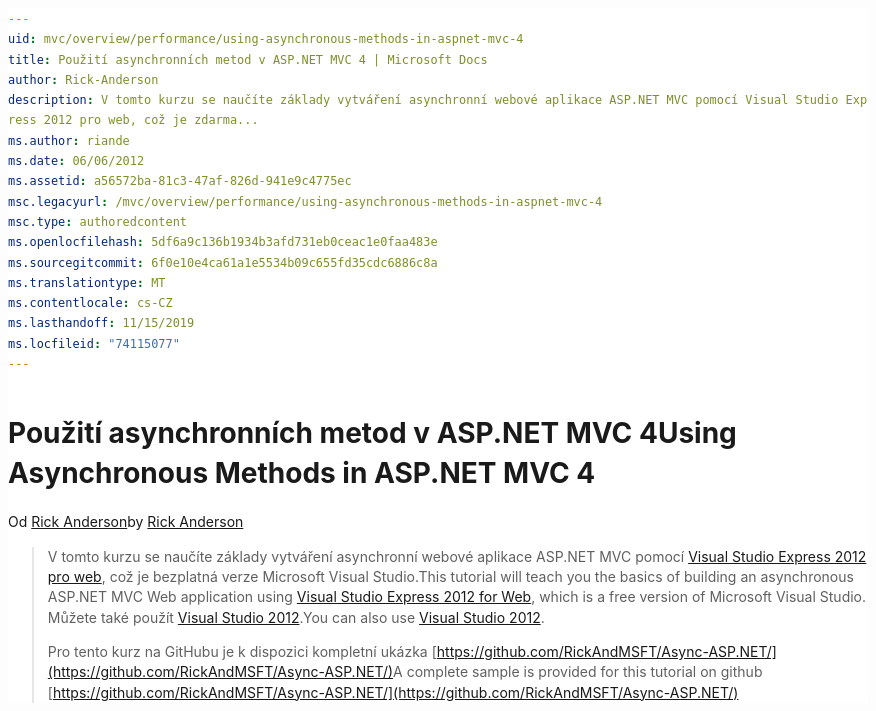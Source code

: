 ```yaml
---
uid: mvc/overview/performance/using-asynchronous-methods-in-aspnet-mvc-4
title: Použití asynchronních metod v ASP.NET MVC 4 | Microsoft Docs
author: Rick-Anderson
description: V tomto kurzu se naučíte základy vytváření asynchronní webové aplikace ASP.NET MVC pomocí Visual Studio Express 2012 pro web, což je zdarma...
ms.author: riande
ms.date: 06/06/2012
ms.assetid: a56572ba-81c3-47af-826d-941e9c4775ec
msc.legacyurl: /mvc/overview/performance/using-asynchronous-methods-in-aspnet-mvc-4
msc.type: authoredcontent
ms.openlocfilehash: 5df6a9c136b1934b3afd731eb0ceac1e0faa483e
ms.sourcegitcommit: 6f0e10e4ca61a1e5534b09c655fd35cdc6886c8a
ms.translationtype: MT
ms.contentlocale: cs-CZ
ms.lasthandoff: 11/15/2019
ms.locfileid: "74115077"
---
```

# <a name="using-asynchronous-methods-in-aspnet-mvc-4"></a><span data-ttu-id="a1fe7-103">Použití asynchronních metod v ASP.NET MVC 4</span><span class="sxs-lookup"><span data-stu-id="a1fe7-103">Using Asynchronous Methods in ASP.NET MVC 4</span></span>

<span data-ttu-id="a1fe7-104">Od [Rick Anderson]((https://twitter.com/RickAndMSFT))</span><span class="sxs-lookup"><span data-stu-id="a1fe7-104">by [Rick Anderson]((https://twitter.com/RickAndMSFT))</span></span>

> <span data-ttu-id="a1fe7-105">V tomto kurzu se naučíte základy vytváření asynchronní webové aplikace ASP.NET MVC pomocí [Visual Studio Express 2012 pro web](https://www.microsoft.com/visualstudio/11), což je bezplatná verze Microsoft Visual Studio.</span><span class="sxs-lookup"><span data-stu-id="a1fe7-105">This tutorial will teach you the basics of building an asynchronous ASP.NET MVC Web application using [Visual Studio Express 2012 for Web](https://www.microsoft.com/visualstudio/11), which is a free version of Microsoft Visual Studio.</span></span> <span data-ttu-id="a1fe7-106">Můžete také použít [Visual Studio 2012](https://www.microsoft.com/visualstudio/11).</span><span class="sxs-lookup"><span data-stu-id="a1fe7-106">You can also use [Visual Studio 2012](https://www.microsoft.com/visualstudio/11).</span></span>
> 
> <span data-ttu-id="a1fe7-107">Pro tento kurz na GitHubu je k dispozici kompletní ukázka [https://github.com/RickAndMSFT/Async-ASP.NET/](https://github.com/RickAndMSFT/Async-ASP.NET/)</span><span class="sxs-lookup"><span data-stu-id="a1fe7-107">A complete sample is provided for this tutorial on github [https://github.com/RickAndMSFT/Async-ASP.NET/](https://github.com/RickAndMSFT/Async-ASP.NET/)</span></span>
